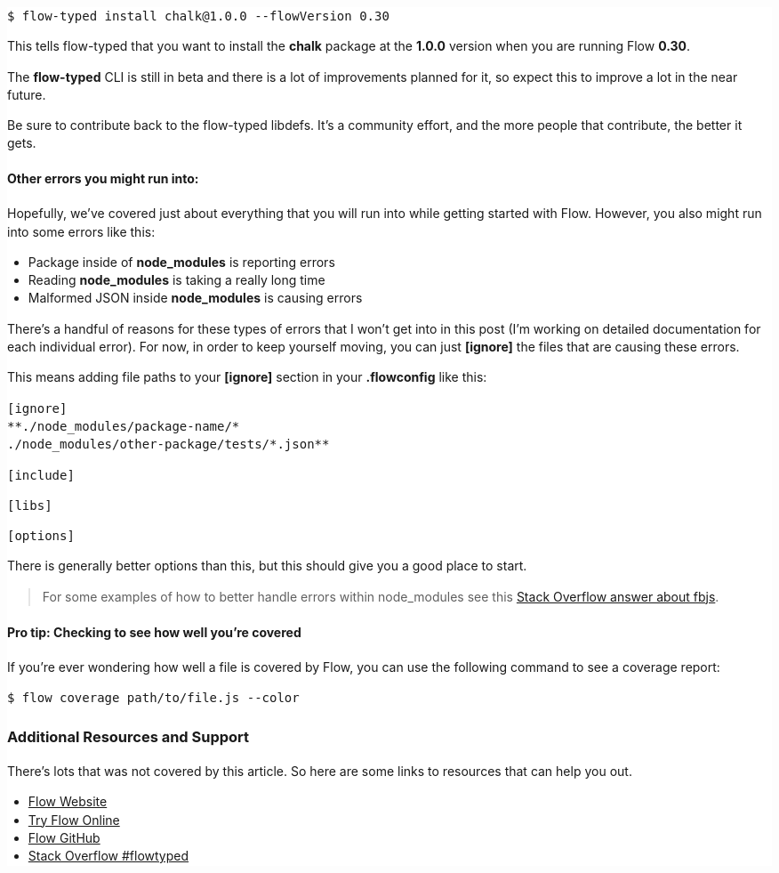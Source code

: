 <pre name="a76a" id="a76a" class="graf graf--pre graf-after--p">$ flow-typed install chalk@1.0.0 --flowVersion 0.30</pre>

This tells flow-typed that you want to install the **chalk** package at the **1.0.0** version when you are running Flow **0.30**.

The **flow-typed** CLI is still in beta and there is a lot of improvements planned for it, so expect this to improve a lot in the near future.

Be sure to contribute back to the flow-typed libdefs. It’s a community effort, and the more people that contribute, the better it gets.

#### Other errors you might run into:

Hopefully, we’ve covered just about everything that you will run into while getting started with Flow. However, you also might run into some errors like this:

*   Package inside of **node_modules** is reporting errors
*   Reading **node_modules** is taking a really long time
*   Malformed JSON inside **node_modules** is causing errors

There’s a handful of reasons for these types of errors that I won’t get into in this post (I’m working on detailed documentation for each individual error). For now, in order to keep yourself moving, you can just **[ignore]** the files that are causing these errors.

This means adding file paths to your **[ignore]** section in your **.flowconfig** like this:

<pre name="cdcb" id="cdcb" class="graf graf--pre graf-after--p">[ignore]  
**./node_modules/package-name/*  
./node_modules/other-package/tests/*.json**</pre>

<pre name="c7be" id="c7be" class="graf graf--pre graf-after--pre">[include]</pre>

<pre name="5147" id="5147" class="graf graf--pre graf-after--pre">[libs]</pre>

<pre name="cbd1" id="cbd1" class="graf graf--pre graf-after--pre">[options]</pre>

There is generally better options than this, but this should give you a good place to start.

> For some examples of how to better handle errors within node_modules see this [Stack Overflow answer about fbjs](http://stackoverflow.com/questions/38225538/flow-type-checker-errors-in-node-modules/38264353#38264353).

#### **Pro tip: Checking to see how well you’re covered**

If you’re ever wondering how well a file is covered by Flow, you can use the following command to see a coverage report:

<pre name="c0fc" id="c0fc" class="graf graf--pre graf-after--p">$ flow coverage path/to/file.js --color</pre>

### Additional Resources and Support

There’s lots that was not covered by this article. So here are some links to resources that can help you out.

*   [Flow Website](https://flowtype.org/)
*   [Try Flow Online](https://flowtype.org/try/)
*   [Flow GitHub](https://github.com/facebook/flow)
*   [Stack Overflow #flowtyped](http://stackoverflow.com/questions/tagged/flowtype)
